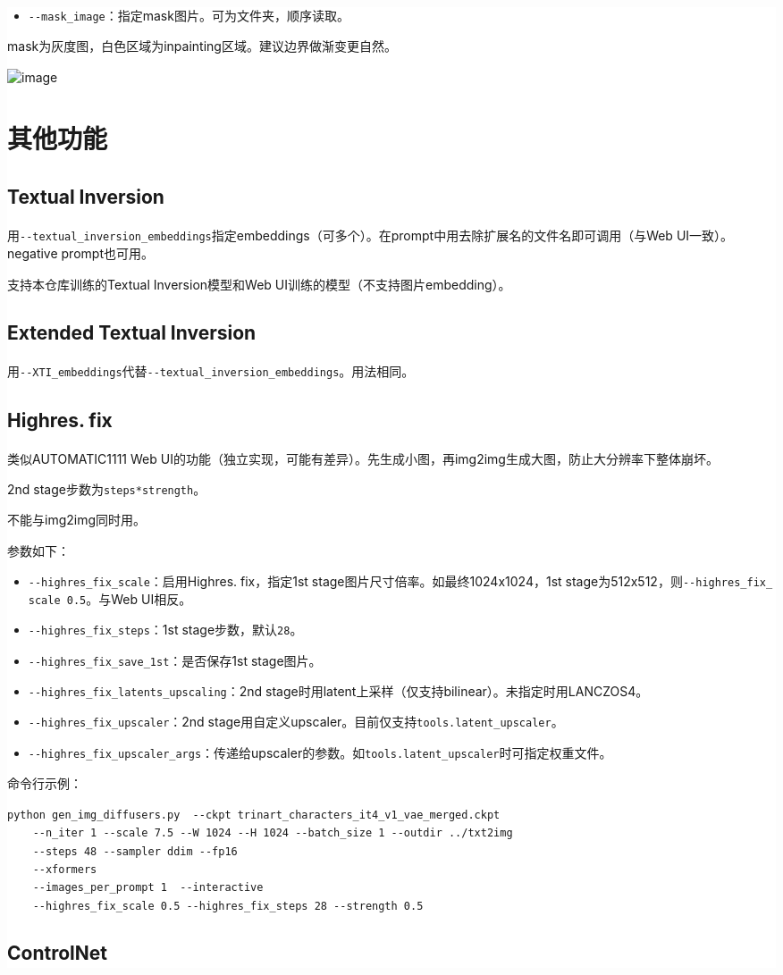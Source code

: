 - `--mask_image`：指定mask图片。可为文件夹，顺序读取。

mask为灰度图，白色区域为inpainting区域。建议边界做渐变更自然。

![image](https://user-images.githubusercontent.com/52813779/235343795-9eaa6d98-02ff-4f32-b089-80d1fc482453.png)

# 其他功能

## Textual Inversion

用`--textual_inversion_embeddings`指定embeddings（可多个）。在prompt中用去除扩展名的文件名即可调用（与Web UI一致）。negative prompt也可用。

支持本仓库训练的Textual Inversion模型和Web UI训练的模型（不支持图片embedding）。

## Extended Textual Inversion

用`--XTI_embeddings`代替`--textual_inversion_embeddings`。用法相同。

## Highres. fix

类似AUTOMATIC1111 Web UI的功能（独立实现，可能有差异）。先生成小图，再img2img生成大图，防止大分辨率下整体崩坏。

2nd stage步数为`steps*strength`。

不能与img2img同时用。

参数如下：

- `--highres_fix_scale`：启用Highres. fix，指定1st stage图片尺寸倍率。如最终1024x1024，1st stage为512x512，则`--highres_fix_scale 0.5`。与Web UI相反。

- `--highres_fix_steps`：1st stage步数，默认`28`。

- `--highres_fix_save_1st`：是否保存1st stage图片。

- `--highres_fix_latents_upscaling`：2nd stage时用latent上采样（仅支持bilinear）。未指定时用LANCZOS4。

- `--highres_fix_upscaler`：2nd stage用自定义upscaler。目前仅支持`tools.latent_upscaler`。

- `--highres_fix_upscaler_args`：传递给upscaler的参数。如`tools.latent_upscaler`时可指定权重文件。

命令行示例：

```batchfile
python gen_img_diffusers.py  --ckpt trinart_characters_it4_v1_vae_merged.ckpt
    --n_iter 1 --scale 7.5 --W 1024 --H 1024 --batch_size 1 --outdir ../txt2img 
    --steps 48 --sampler ddim --fp16 
    --xformers 
    --images_per_prompt 1  --interactive 
    --highres_fix_scale 0.5 --highres_fix_steps 28 --strength 0.5
```

## ControlNet
